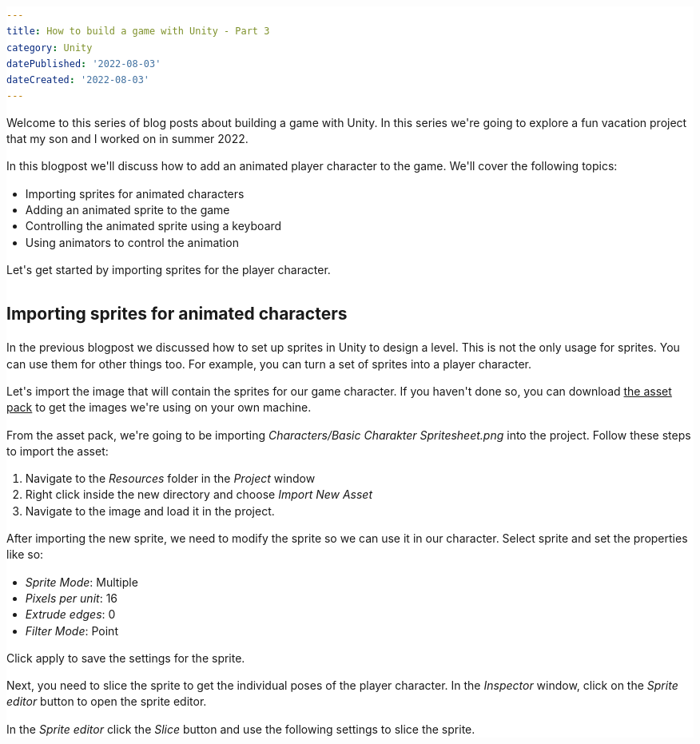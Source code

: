 ```yaml
---
title: How to build a game with Unity - Part 3
category: Unity
datePublished: '2022-08-03'
dateCreated: '2022-08-03'
---
```

Welcome to this series of blog posts about building a game with Unity.
In this series we're going to explore a fun vacation project that my son and I
worked on in summer 2022. 

In this blogpost we'll discuss how to add an animated player character to the
game. We'll cover the following topics:

- Importing sprites for animated characters
- Adding an animated sprite to the game
- Controlling the animated sprite using a keyboard
- Using animators to control the animation
  
Let's get started by importing sprites for the player character.

## Importing sprites for animated characters

In the previous blogpost we discussed how to set up sprites in Unity to design
a level. This is not the only usage for sprites. You can use them for other
things too. For example, you can turn a set of sprites into a player character.

Let's import the image that will contain the sprites for our game character.
If you haven't done so, you can download [the asset pack][ASSET_PACKAGE] to get
the images we're using on your own machine.

From the asset pack, we're going to be importing *Characters/Basic Charakter Spritesheet.png*
into the project. Follow these steps to import the asset:

1. Navigate to the *Resources* folder in the *Project* window
3. Right click inside the new directory and choose *Import New Asset*
4. Navigate to the image and load it in the project.

After importing the new sprite, we need to modify the sprite so we can use it in
our character. Select sprite and set the properties like so:

* *Sprite Mode*: Multiple
* *Pixels per unit*: 16
* *Extrude edges*: 0
* *Filter Mode*: Point
  
Click apply to save the settings for the sprite.

Next, you need to slice the sprite to get the individual poses of the player
character. In the *Inspector* window, click on the *Sprite editor* button to
open the sprite editor.

In the *Sprite editor* click the *Slice* button and use the following settings
to slice the sprite. 


[ASSET_PACKAGE]: https://cupnooble.itch.io/sprout-lands-asset-pack